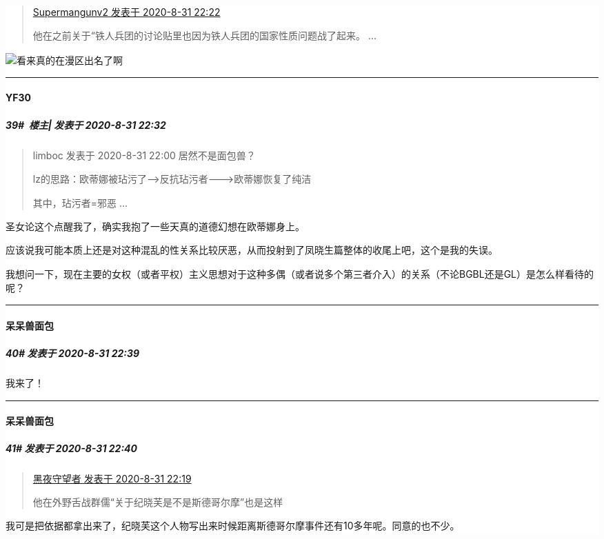 
<blockquote><a href="httphttps://bbs.saraba1st.com/2b/forum.php?mod=redirect&amp;goto=findpost&amp;pid=48605325&amp;ptid=1957507" target="_blank">Supermangunv2 发表于 2020-8-31 22:22</a>

他在之前关于“铁人兵团的讨论贴里也因为铁人兵团的国家性质问题战了起来。 ...</blockquote>
<img src="https://static.saraba1st.com/image/smiley/face2017/209.gif" referrerpolicy="no-referrer">看来真的在漫区出名了啊







*****

####  YF30  
##### 39#         楼主| 发表于 2020-8-31 22:32



<blockquote>limboc 发表于 2020-8-31 22:00
居然不是面包兽？

lz的思路：欧蒂娜被玷污了--&gt;反抗玷污者---&gt;欧蒂娜恢复了纯洁

其中，玷污者=邪恶 ...</blockquote>
圣女论这个点醒我了，确实我抱了一些天真的道德幻想在欧蒂娜身上。

应该说我可能本质上还是对这种混乱的性关系比较厌恶，从而投射到了凤晓生篇整体的收尾上吧，这个是我的失误。

我想问一下，现在主要的女权（或者平权）主义思想对于这种多偶（或者说多个第三者介入）的关系（不论BGBL还是GL）是怎么样看待的呢？







*****

####  呆呆兽面包  
##### 40#       发表于 2020-8-31 22:39




我来了！







*****

####  呆呆兽面包  
##### 41#       发表于 2020-8-31 22:40



<blockquote><a href="httphttps://bbs.saraba1st.com/2b/forum.php?mod=redirect&amp;goto=findpost&amp;pid=48605295&amp;ptid=1957507" target="_blank">黑夜守望者 发表于 2020-8-31 22:19</a>

他在外野舌战群儒“关于纪晓芙是不是斯德哥尔摩”也是这样</blockquote>
我可是把依据都拿出来了，纪晓芙这个人物写出来时候距离斯德哥尔摩事件还有10多年呢。同意的也不少。
